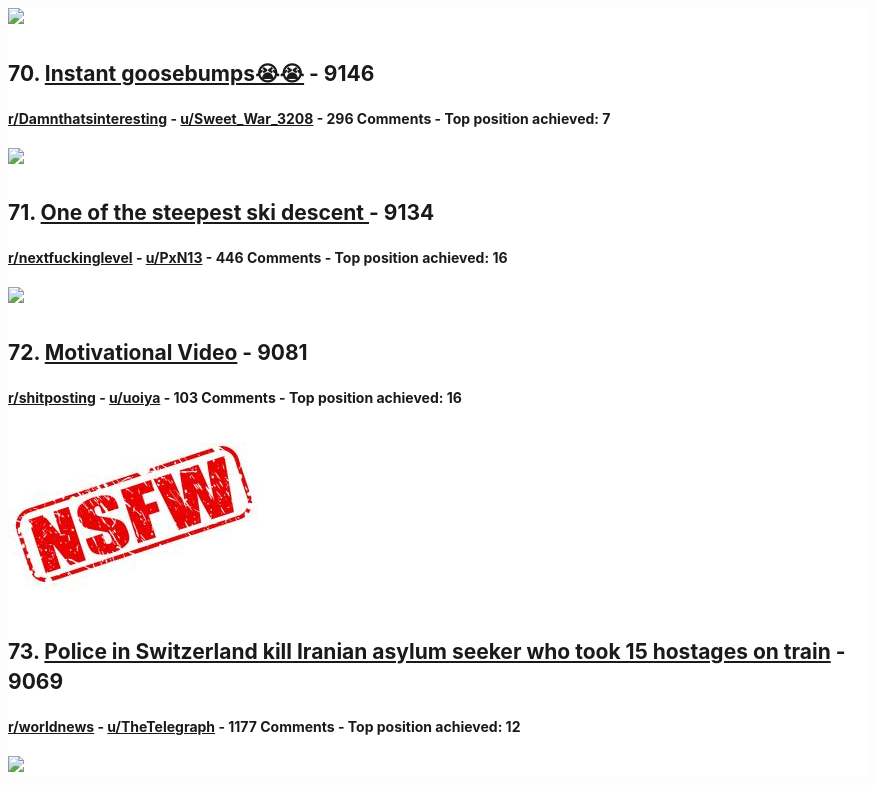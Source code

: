 <a href="https://i.redd.it/3jf0wt3zpmhc1.jpeg"><img src="https://b.thumbs.redditmedia.com/eeO612wDU-xVRT5LQtqiGbDA6hPUGRza7j-EDxaMcbo.jpg"></img></a>

## 70. [Instant goosebumps😭😭](http://reddit.com/r/Damnthatsinteresting/comments/1amnkm9/instant_goosebumps/) - 9146
#### [r/Damnthatsinteresting](http://reddit.com/r/Damnthatsinteresting) - [u/Sweet_War_3208](http://reddit.com/u/Sweet_War_3208) - 296 Comments - Top position achieved: 7

<a href="https://v.redd.it/tssyol125khc1"><img src="https://external-preview.redd.it/Mm5lZTI5eDE1a2hjMeUV-SxqANHaRtn2LmzYzSEolsxEG7WTCIP1uuFHk6H-.png?width=140&amp;height=140&amp;crop=140:140,smart&amp;format=jpg&amp;v=enabled&amp;lthumb=true&amp;s=d1ec4194ec0f1aa18301fb15b91540b6dc3df39e"></img></a>

## 71. [One of the steepest ski descent ](http://reddit.com/r/nextfuckinglevel/comments/1amceui/one_of_the_steepest_ski_descent/) - 9134
#### [r/nextfuckinglevel](http://reddit.com/r/nextfuckinglevel) - [u/PxN13](http://reddit.com/u/PxN13) - 446 Comments - Top position achieved: 16

<a href="https://v.redd.it/he7kwjncsghc1"><img src="https://external-preview.redd.it/b2V4MG5ma2NzZ2hjMX7qS8nNAapwJkFtxPJ1hCbp6txMkjnFk-GxRpWZRrso.png?width=140&amp;height=140&amp;crop=140:140,smart&amp;format=jpg&amp;v=enabled&amp;lthumb=true&amp;s=3aeb4cfa7bb8069e52d5704959df7b52b3a65d28"></img></a>

## 72. [Motivational Video](http://reddit.com/r/shitposting/comments/1amnb7b/motivational_video/) - 9081
#### [r/shitposting](http://reddit.com/r/shitposting) - [u/uoiya](http://reddit.com/u/uoiya) - 103 Comments - Top position achieved: 16

<a href="https://v.redd.it/fd2k8ezd2khc1"><img src="https://github.com/mgerb/top-of-reddit/raw/master/nsfw.jpg"></img></a>

## 73. [Police in Switzerland kill Iranian asylum seeker who took 15 hostages on train](http://reddit.com/r/worldnews/comments/1amlb2t/police_in_switzerland_kill_iranian_asylum_seeker/) - 9069
#### [r/worldnews](http://reddit.com/r/worldnews) - [u/TheTelegraph](http://reddit.com/u/TheTelegraph) - 1177 Comments - Top position achieved: 12

<a href="https://www.telegraph.co.uk/world-news/2024/02/09/iranian-asylum-seeker-killed-train-hostages-switzerland/"><img src="https://a.thumbs.redditmedia.com/kdNNqExpEvkS11-vni4eyWwALNfUrBNzgHO1NhCbyE0.jpg"></img></a>
